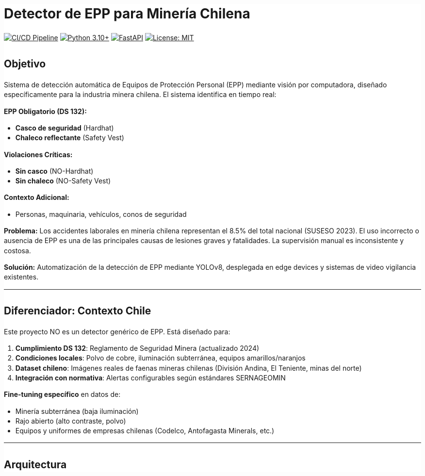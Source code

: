 # Detector de EPP para Minería Chilena

[![CI/CD Pipeline](https://img.shields.io/badge/CI%2FCD-GitHub%20Actions-blue)](https://github.com/BastianBerriosalarcon/epp-detector/actions)
[![Python 3.10+](https://img.shields.io/badge/python-3.10+-blue.svg)](https://www.python.org/downloads/)
[![FastAPI](https://img.shields.io/badge/FastAPI-0.104+-green.svg)](https://fastapi.tiangolo.com/)
[![License: MIT](https://img.shields.io/badge/License-MIT-yellow.svg)](https://opensource.org/licenses/MIT)

## Objetivo

Sistema de detección automática de Equipos de Protección Personal (EPP) mediante visión por computadora, diseñado específicamente para la industria minera chilena. El sistema identifica en tiempo real:

**EPP Obligatorio (DS 132):**
- **Casco de seguridad** (Hardhat)
- **Chaleco reflectante** (Safety Vest)

**Violaciones Críticas:**
- **Sin casco** (NO-Hardhat)
- **Sin chaleco** (NO-Safety Vest)

**Contexto Adicional:**
- Personas, maquinaria, vehículos, conos de seguridad

**Problema:** Los accidentes laborales en minería chilena representan el 8.5% del total nacional (SUSESO 2023). El uso incorrecto o ausencia de EPP es una de las principales causas de lesiones graves y fatalidades. La supervisión manual es inconsistente y costosa.

**Solución:** Automatización de la detección de EPP mediante YOLOv8, desplegada en edge devices y sistemas de video vigilancia existentes.

---

## Diferenciador: Contexto Chile

Este proyecto NO es un detector genérico de EPP. Está diseñado para:

1. **Cumplimiento DS 132**: Reglamento de Seguridad Minera (actualizado 2024)
2. **Condiciones locales**: Polvo de cobre, iluminación subterránea, equipos amarillos/naranjos
3. **Dataset chileno**: Imágenes reales de faenas mineras chilenas (División Andina, El Teniente, minas del norte)
4. **Integración con normativa**: Alertas configurables según estándares SERNAGEOMIN

**Fine-tuning específico** en datos de:
- Minería subterránea (baja iluminación)
- Rajo abierto (alto contraste, polvo)
- Equipos y uniformes de empresas chilenas (Codelco, Antofagasta Minerals, etc.)

---

## Arquitectura
